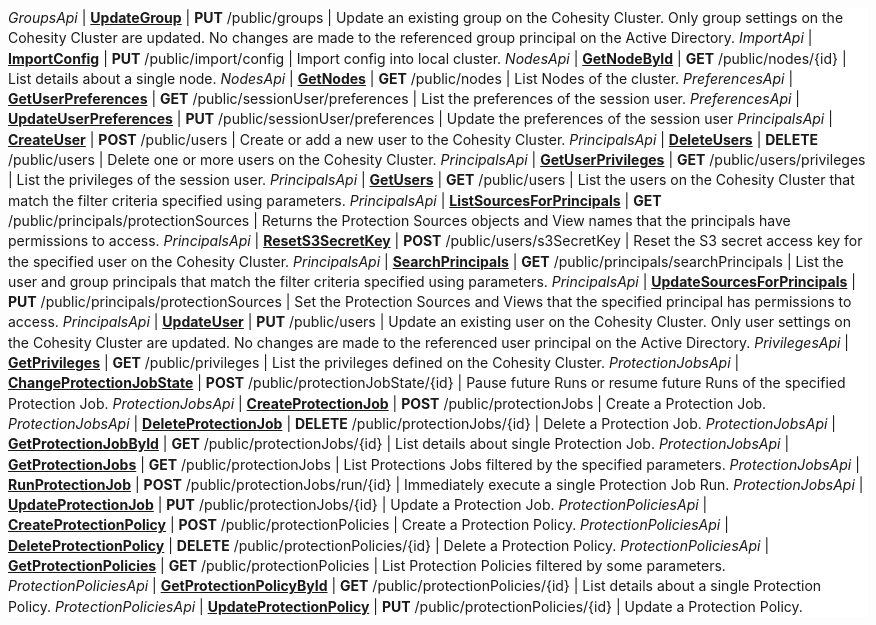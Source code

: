 *GroupsApi* | [**UpdateGroup**](docs/GroupsApi.md#updategroup) | **PUT** /public/groups | Update an existing group on the Cohesity Cluster. Only group settings on the Cohesity Cluster are updated. No changes are made to the referenced group principal on the Active Directory.
*ImportApi* | [**ImportConfig**](docs/ImportApi.md#importconfig) | **PUT** /public/import/config | Import config into local cluster.
*NodesApi* | [**GetNodeById**](docs/NodesApi.md#getnodebyid) | **GET** /public/nodes/{id} | List details about a single node.
*NodesApi* | [**GetNodes**](docs/NodesApi.md#getnodes) | **GET** /public/nodes | List Nodes of the cluster.
*PreferencesApi* | [**GetUserPreferences**](docs/PreferencesApi.md#getuserpreferences) | **GET** /public/sessionUser/preferences | List the preferences of the session user.
*PreferencesApi* | [**UpdateUserPreferences**](docs/PreferencesApi.md#updateuserpreferences) | **PUT** /public/sessionUser/preferences | Update the preferences of the session user
*PrincipalsApi* | [**CreateUser**](docs/PrincipalsApi.md#createuser) | **POST** /public/users | Create or add a new user to the Cohesity Cluster.
*PrincipalsApi* | [**DeleteUsers**](docs/PrincipalsApi.md#deleteusers) | **DELETE** /public/users | Delete one or more users on the Cohesity Cluster.
*PrincipalsApi* | [**GetUserPrivileges**](docs/PrincipalsApi.md#getuserprivileges) | **GET** /public/users/privileges | List the privileges of the session user.
*PrincipalsApi* | [**GetUsers**](docs/PrincipalsApi.md#getusers) | **GET** /public/users | List the users on the Cohesity Cluster that match the filter criteria specified using parameters.
*PrincipalsApi* | [**ListSourcesForPrincipals**](docs/PrincipalsApi.md#listsourcesforprincipals) | **GET** /public/principals/protectionSources | Returns the Protection Sources objects and View names that the principals have permissions to access.
*PrincipalsApi* | [**ResetS3SecretKey**](docs/PrincipalsApi.md#resets3secretkey) | **POST** /public/users/s3SecretKey | Reset the S3 secret access key for the specified user on the Cohesity Cluster.
*PrincipalsApi* | [**SearchPrincipals**](docs/PrincipalsApi.md#searchprincipals) | **GET** /public/principals/searchPrincipals | List the user and group principals that match the filter criteria specified using parameters.
*PrincipalsApi* | [**UpdateSourcesForPrincipals**](docs/PrincipalsApi.md#updatesourcesforprincipals) | **PUT** /public/principals/protectionSources | Set the Protection Sources and Views that the specified principal has permissions to access.
*PrincipalsApi* | [**UpdateUser**](docs/PrincipalsApi.md#updateuser) | **PUT** /public/users | Update an existing user on the Cohesity Cluster. Only user settings on the Cohesity Cluster are updated. No changes are made to the referenced user principal on the Active Directory.
*PrivilegesApi* | [**GetPrivileges**](docs/PrivilegesApi.md#getprivileges) | **GET** /public/privileges | List the privileges defined on the Cohesity Cluster.
*ProtectionJobsApi* | [**ChangeProtectionJobState**](docs/ProtectionJobsApi.md#changeprotectionjobstate) | **POST** /public/protectionJobState/{id} | Pause future Runs or resume future Runs of the specified Protection Job.
*ProtectionJobsApi* | [**CreateProtectionJob**](docs/ProtectionJobsApi.md#createprotectionjob) | **POST** /public/protectionJobs | Create a Protection Job.
*ProtectionJobsApi* | [**DeleteProtectionJob**](docs/ProtectionJobsApi.md#deleteprotectionjob) | **DELETE** /public/protectionJobs/{id} | Delete a Protection Job.
*ProtectionJobsApi* | [**GetProtectionJobById**](docs/ProtectionJobsApi.md#getprotectionjobbyid) | **GET** /public/protectionJobs/{id} | List details about single Protection Job.
*ProtectionJobsApi* | [**GetProtectionJobs**](docs/ProtectionJobsApi.md#getprotectionjobs) | **GET** /public/protectionJobs | List Protections Jobs filtered by the specified parameters.
*ProtectionJobsApi* | [**RunProtectionJob**](docs/ProtectionJobsApi.md#runprotectionjob) | **POST** /public/protectionJobs/run/{id} | Immediately execute a single Protection Job Run.
*ProtectionJobsApi* | [**UpdateProtectionJob**](docs/ProtectionJobsApi.md#updateprotectionjob) | **PUT** /public/protectionJobs/{id} | Update a Protection Job.
*ProtectionPoliciesApi* | [**CreateProtectionPolicy**](docs/ProtectionPoliciesApi.md#createprotectionpolicy) | **POST** /public/protectionPolicies | Create a Protection Policy.
*ProtectionPoliciesApi* | [**DeleteProtectionPolicy**](docs/ProtectionPoliciesApi.md#deleteprotectionpolicy) | **DELETE** /public/protectionPolicies/{id} | Delete a Protection Policy.
*ProtectionPoliciesApi* | [**GetProtectionPolicies**](docs/ProtectionPoliciesApi.md#getprotectionpolicies) | **GET** /public/protectionPolicies | List Protection Policies filtered by some parameters.
*ProtectionPoliciesApi* | [**GetProtectionPolicyById**](docs/ProtectionPoliciesApi.md#getprotectionpolicybyid) | **GET** /public/protectionPolicies/{id} | List details about a single Protection Policy.
*ProtectionPoliciesApi* | [**UpdateProtectionPolicy**](docs/ProtectionPoliciesApi.md#updateprotectionpolicy) | **PUT** /public/protectionPolicies/{id} | Update a Protection Policy.